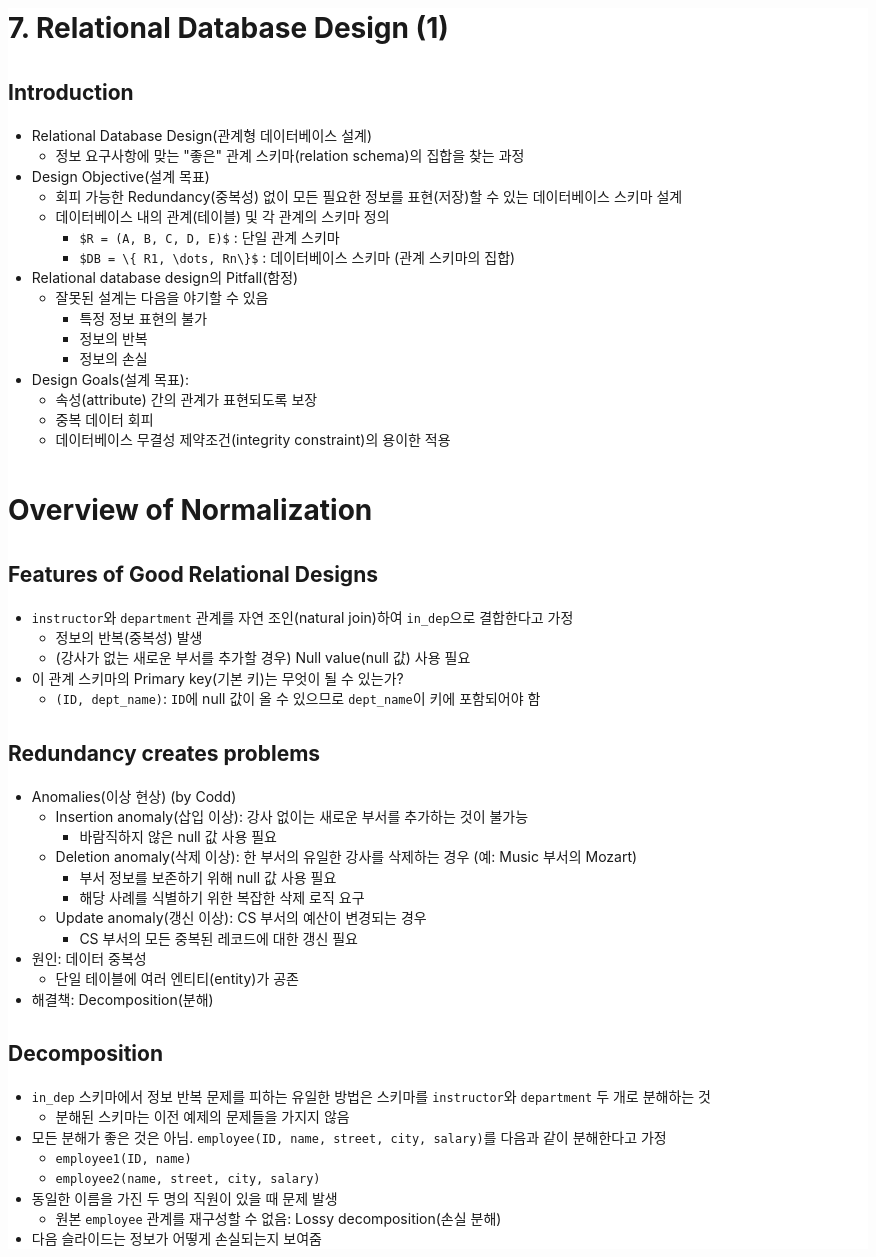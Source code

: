 # 7. Relational Database Design (1)

## Introduction
* Relational Database Design(관계형 데이터베이스 설계)
    * 정보 요구사항에 맞는 "좋은" 관계 스키마(relation schema)의 집합을 찾는 과정
* Design Objective(설계 목표)
    * 회피 가능한 Redundancy(중복성) 없이 모든 필요한 정보를 표현(저장)할 수 있는 데이터베이스 스키마 설계
    * 데이터베이스 내의 관계(테이블) 및 각 관계의 스키마 정의
        * `$R = (A, B, C, D, E)$` : 단일 관계 스키마
        * `$DB = \{ R1, \dots, Rn\}$` : 데이터베이스 스키마 (관계 스키마의 집합)
* Relational database design의 Pitfall(함정)
    * 잘못된 설계는 다음을 야기할 수 있음
        * 특정 정보 표현의 불가
        * 정보의 반복
        * 정보의 손실
* Design Goals(설계 목표):
    * 속성(attribute) 간의 관계가 표현되도록 보장
    * 중복 데이터 회피
    * 데이터베이스 무결성 제약조건(integrity constraint)의 용이한 적용

# Overview of Normalization

## Features of Good Relational Designs
* `instructor`와 `department` 관계를 자연 조인(natural join)하여 `in_dep`으로 결합한다고 가정
    * 정보의 반복(중복성) 발생
    * (강사가 없는 새로운 부서를 추가할 경우) Null value(null 값) 사용 필요
* 이 관계 스키마의 Primary key(기본 키)는 무엇이 될 수 있는가?
    * `(ID, dept_name)`: `ID`에 null 값이 올 수 있으므로 `dept_name`이 키에 포함되어야 함

## Redundancy creates problems
* Anomalies(이상 현상) (by Codd)
    * Insertion anomaly(삽입 이상): 강사 없이는 새로운 부서를 추가하는 것이 불가능
        * 바람직하지 않은 null 값 사용 필요
    * Deletion anomaly(삭제 이상): 한 부서의 유일한 강사를 삭제하는 경우 (예: Music 부서의 Mozart)
        * 부서 정보를 보존하기 위해 null 값 사용 필요
        * 해당 사례를 식별하기 위한 복잡한 삭제 로직 요구
    * Update anomaly(갱신 이상): CS 부서의 예산이 변경되는 경우
        * CS 부서의 모든 중복된 레코드에 대한 갱신 필요
* 원인: 데이터 중복성
    * 단일 테이블에 여러 엔티티(entity)가 공존
* 해결책: Decomposition(분해)

## Decomposition
* `in_dep` 스키마에서 정보 반복 문제를 피하는 유일한 방법은 스키마를 `instructor`와 `department` 두 개로 분해하는 것
    * 분해된 스키마는 이전 예제의 문제들을 가지지 않음
* 모든 분해가 좋은 것은 아님. `employee(ID, name, street, city, salary)`를 다음과 같이 분해한다고 가정
    * `employee1(ID, name)`
    * `employee2(name, street, city, salary)`
* 동일한 이름을 가진 두 명의 직원이 있을 때 문제 발생
    * 원본 `employee` 관계를 재구성할 수 없음: Lossy decomposition(손실 분해)
* 다음 슬라이드는 정보가 어떻게 손실되는지 보여줌
